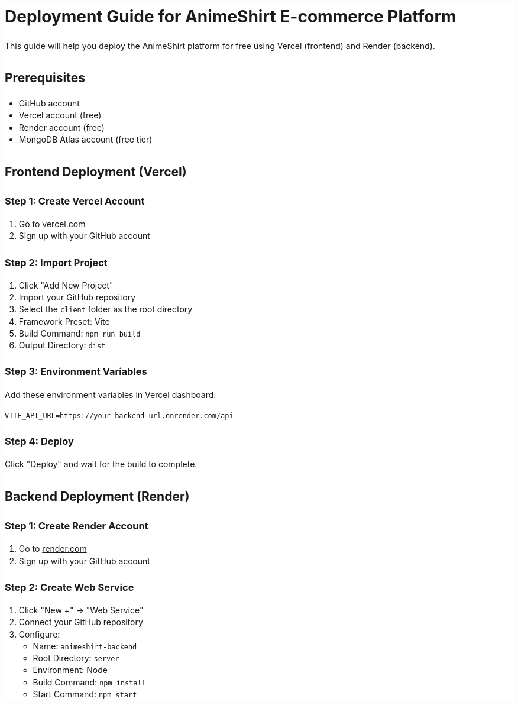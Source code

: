 # Deployment Guide for AnimeShirt E-commerce Platform

This guide will help you deploy the AnimeShirt platform for free using Vercel (frontend) and Render (backend).

## Prerequisites
- GitHub account
- Vercel account (free)
- Render account (free)
- MongoDB Atlas account (free tier)

## Frontend Deployment (Vercel)

### Step 1: Create Vercel Account
1. Go to [vercel.com](https://vercel.com)
2. Sign up with your GitHub account

### Step 2: Import Project
1. Click "Add New Project"
2. Import your GitHub repository
3. Select the `client` folder as the root directory
4. Framework Preset: Vite
5. Build Command: `npm run build`
6. Output Directory: `dist`

### Step 3: Environment Variables
Add these environment variables in Vercel dashboard:
```
VITE_API_URL=https://your-backend-url.onrender.com/api
```

### Step 4: Deploy
Click "Deploy" and wait for the build to complete.

## Backend Deployment (Render)

### Step 1: Create Render Account
1. Go to [render.com](https://render.com)
2. Sign up with your GitHub account

### Step 2: Create Web Service
1. Click "New +" → "Web Service"
2. Connect your GitHub repository
3. Configure:
   - Name: `animeshirt-backend`
   - Root Directory: `server`
   - Environment: Node
   - Build Command: `npm install`
   - Start Command: `npm start`
